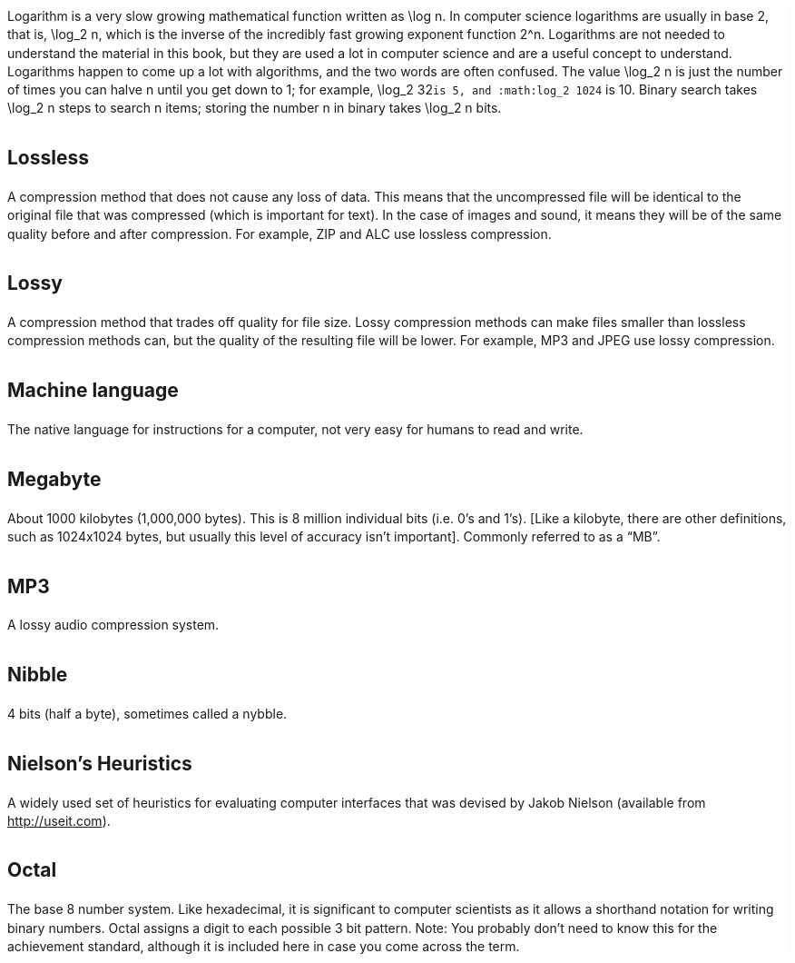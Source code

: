 Logarithm is a very slow growing mathematical function written as \log n. In computer science logarithms are usually in base 2, that is, \log_2 n, which is the inverse of the incredibly fast growing exponent function 2^n. Logarithms are not needed to understand the material in this book, but they are used a lot in computer science and are a useful concept to understand. Logarithms happen to come up a lot with algorithms, and the two words are often confused. The value \log_2 n is just the number of times you can halve n until you get down to 1; for example, \log_2 32`is 5, and :math:log_2 1024` is 10. Binary search takes \log_2 n steps to search n items; storing the number n in binary takes \log_2 n bits.

## Lossless

A compression method that does not cause any loss of data. This means that the uncompressed file will be identical to the original file that was compressed (which is important for text). In the case of images and sound, it means they will be of the same quality before and after compression. For example, ZIP and ALC use lossless compression.

## Lossy

A compression method that trades off quality for file size. Lossy compression methods can make files smaller than lossless compression methods can, but the quality of the resulting file will be lower. For example, MP3 and JPEG use lossy compression.

## Machine language

The native language for instructions for a computer, not very easy for humans to read and write.

## Megabyte

About 1000 kilobytes (1,000,000 bytes). This is 8 million individual bits (i.e. 0’s and 1’s). [Like a kilobyte, there are other definitions, such as 1024x1024 bytes, but usually this level of accuracy isn’t important]. Commonly referred to as a “MB”.

## MP3

A lossy audio compression system.

## Nibble

4 bits (half a byte), sometimes called a nybble.

## Nielson’s Heuristics

A widely used set of heuristics for evaluating computer interfaces that was devised by Jakob Nielson (available from http://useit.com).

## Octal

The base 8 number system. Like hexadecimal, it is significant to computer scientists as it allows a shorthand notation for writing binary numbers. Octal assigns a digit to each possible 3 bit pattern. Note: You probably don’t need to know this for the achievement standard, although it is included here in case you come across the term.

